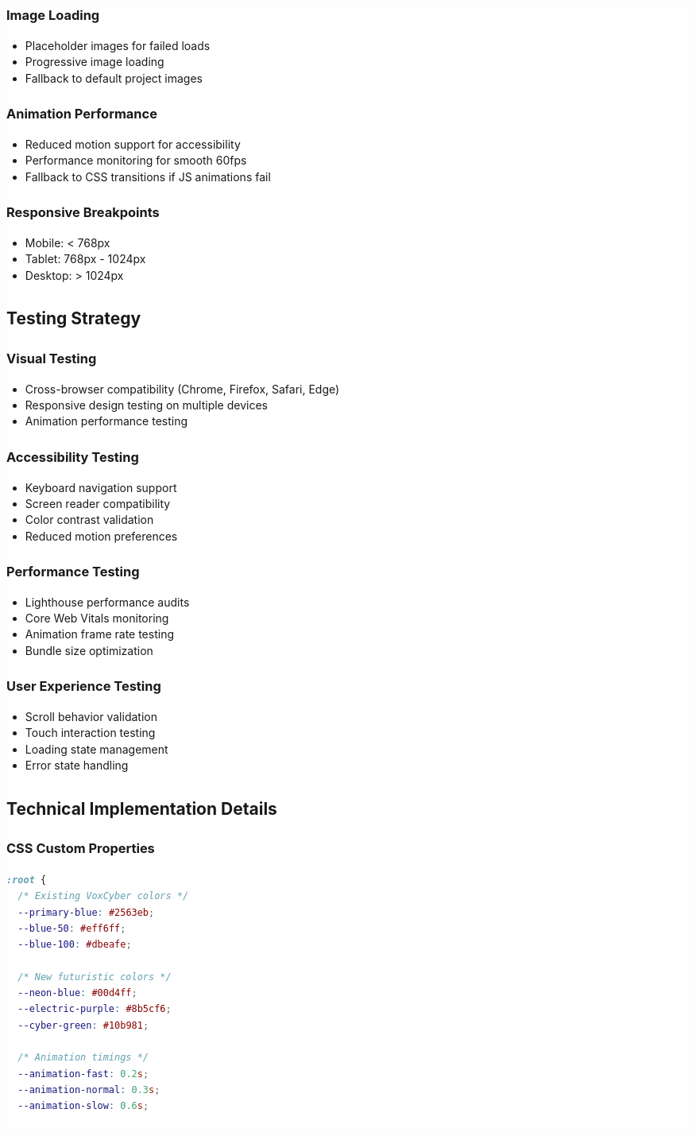 ### Image Loading
- Placeholder images for failed loads
- Progressive image loading
- Fallback to default project images

### Animation Performance
- Reduced motion support for accessibility
- Performance monitoring for smooth 60fps
- Fallback to CSS transitions if JS animations fail

### Responsive Breakpoints
- Mobile: < 768px
- Tablet: 768px - 1024px
- Desktop: > 1024px

## Testing Strategy

### Visual Testing
- Cross-browser compatibility (Chrome, Firefox, Safari, Edge)
- Responsive design testing on multiple devices
- Animation performance testing

### Accessibility Testing
- Keyboard navigation support
- Screen reader compatibility
- Color contrast validation
- Reduced motion preferences

### Performance Testing
- Lighthouse performance audits
- Core Web Vitals monitoring
- Animation frame rate testing
- Bundle size optimization

### User Experience Testing
- Scroll behavior validation
- Touch interaction testing
- Loading state management
- Error state handling

## Technical Implementation Details

### CSS Custom Properties
```css
:root {
  /* Existing VoxCyber colors */
  --primary-blue: #2563eb;
  --blue-50: #eff6ff;
  --blue-100: #dbeafe;
  
  /* New futuristic colors */
  --neon-blue: #00d4ff;
  --electric-purple: #8b5cf6;
  --cyber-green: #10b981;
  
  /* Animation timings */
  --animation-fast: 0.2s;
  --animation-normal: 0.3s;
  --animation-slow: 0.6s;
  
```